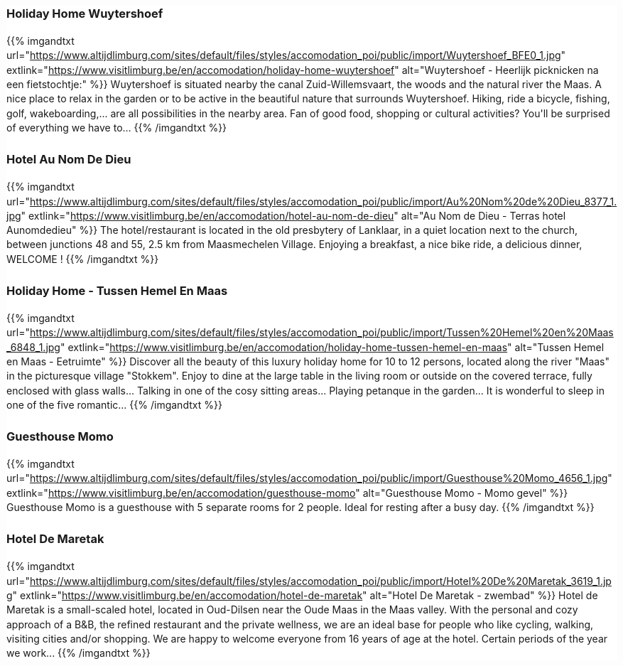 ### Holiday Home Wuytershoef

{{% imgandtxt url="https://www.altijdlimburg.com/sites/default/files/styles/accomodation_poi/public/import/Wuytershoef_BFE0_1.jpg" extlink="https://www.visitlimburg.be/en/accomodation/holiday-home-wuytershoef" alt="Wuytershoef - Heerlijk picknicken na een fietstochtje:" %}}
Wuytershoef is situated nearby the canal Zuid-Willemsvaart, the woods and the natural river the Maas. A nice place to relax in the garden or to be active in the beautiful nature that surrounds Wuytershoef. Hiking, ride a bicycle, fishing, golf, wakeboarding,... are all possibilities in the nearby area. Fan of good food, shopping or cultural activities? You'll be surprised of everything we have to...
{{% /imgandtxt %}}

### Hotel Au Nom De Dieu

{{% imgandtxt url="https://www.altijdlimburg.com/sites/default/files/styles/accomodation_poi/public/import/Au%20Nom%20de%20Dieu_8377_1.jpg" extlink="https://www.visitlimburg.be/en/accomodation/hotel-au-nom-de-dieu" alt="Au Nom de Dieu - Terras hotel Aunomdedieu" %}}
The hotel/restaurant is located in the old presbytery of Lanklaar, in a quiet location next to the church, between junctions 48 and 55, 2.5 km from Maasmechelen Village. Enjoying a breakfast, a nice bike ride, a delicious dinner, WELCOME !
{{% /imgandtxt %}}

### Holiday Home - Tussen Hemel En Maas

{{% imgandtxt url="https://www.altijdlimburg.com/sites/default/files/styles/accomodation_poi/public/import/Tussen%20Hemel%20en%20Maas_6848_1.jpg" extlink="https://www.visitlimburg.be/en/accomodation/holiday-home-tussen-hemel-en-maas" alt="Tussen Hemel en Maas - Eetruimte" %}}
Discover all the beauty of this luxury holiday home for 10 to 12 persons, located along the river "Maas" in the picturesque village "Stokkem". Enjoy to dine at the large table in the living room or outside on the covered terrace, fully enclosed with glass walls... Talking in one of the cosy sitting areas... Playing petanque in the garden... It is wonderful to sleep in one of the five romantic...
{{% /imgandtxt %}}

### Guesthouse Momo

{{% imgandtxt url="https://www.altijdlimburg.com/sites/default/files/styles/accomodation_poi/public/import/Guesthouse%20Momo_4656_1.jpg" extlink="https://www.visitlimburg.be/en/accomodation/guesthouse-momo" alt="Guesthouse Momo - Momo gevel" %}}
Guesthouse Momo is a guesthouse with 5 separate rooms for 2 people. Ideal for resting after a busy day.
{{% /imgandtxt %}}

### Hotel De Maretak

{{% imgandtxt url="https://www.altijdlimburg.com/sites/default/files/styles/accomodation_poi/public/import/Hotel%20De%20Maretak_3619_1.jpg" extlink="https://www.visitlimburg.be/en/accomodation/hotel-de-maretak" alt="Hotel De Maretak - zwembad" %}}
Hotel de Maretak is a small-scaled hotel, located in Oud-Dilsen near the Oude Maas in the Maas valley. With the personal and cozy approach of a B&B, the refined restaurant and the private wellness, we are an ideal base for people who like cycling, walking, visiting cities and/or shopping. We are happy to welcome everyone from 16 years of age at the hotel. Certain periods of the year we work...
{{% /imgandtxt %}}
